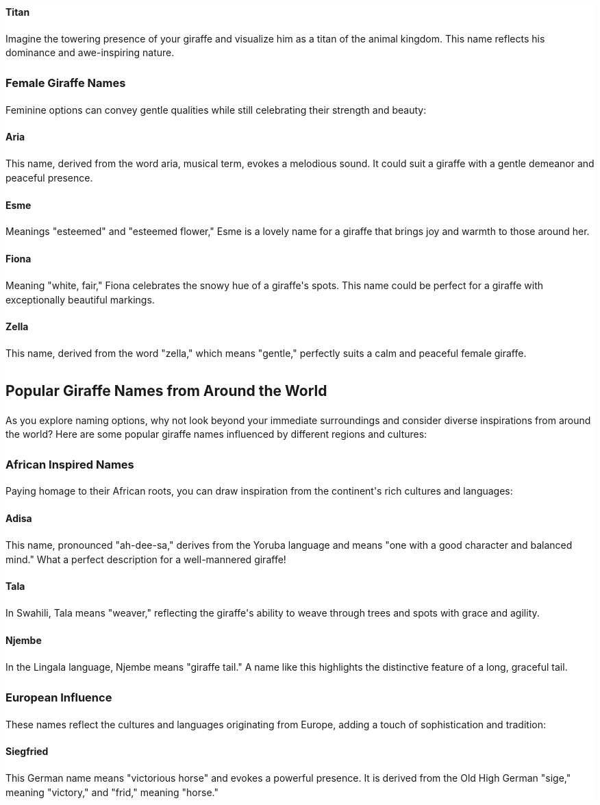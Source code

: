 #### Titan 
Imagine the towering presence of your giraffe and visualize him as a titan of the animal kingdom. This name reflects his dominance and awe-inspiring nature. 

### Female Giraffe Names 
Feminine options can convey gentle qualities while still celebrating their strength and beauty: 

#### Aria 
This name, derived from the word aria, musical term, evokes a melodious sound. It could suit a giraffe with a gentle demeanor and peaceful presence. 

#### Esme 
Meanings "esteemed" and "esteemed flower," Esme is a lovely name for a giraffe that brings joy and warmth to those around her. 

#### Fiona 
Meaning "white, fair," Fiona celebrates the snowy hue of a giraffe's spots. This name could be perfect for a giraffe with exceptionally beautiful markings. 

#### Zella 
This name, derived from the word "zella," which means "gentle," perfectly suits a calm and peaceful female giraffe. 

## Popular Giraffe Names from Around the World 
As you explore naming options, why not look beyond your immediate surroundings and consider diverse inspirations from around the world? Here are some popular giraffe names influenced by different regions and cultures: 

### African Inspired Names 
Paying homage to their African roots, you can draw inspiration from the continent's rich cultures and languages: 

#### Adisa 
This name, pronounced "ah-dee-sa," derives from the Yoruba language and means "one with a good character and balanced mind." What a perfect description for a well-mannered giraffe! 

#### Tala 
In Swahili, Tala means "weaver," reflecting the giraffe's ability to weave through trees and spots with grace and agility. 

#### Njembe 
In the Lingala language, Njembe means "giraffe tail." A name like this highlights the distinctive feature of a long, graceful tail. 

### European Influence 
These names reflect the cultures and languages originating from Europe, adding a touch of sophistication and tradition: 

#### Siegfried 
This German name means "victorious horse" and evokes a powerful presence. It is derived from the Old High German "sige," meaning "victory," and "frid," meaning "horse." 
